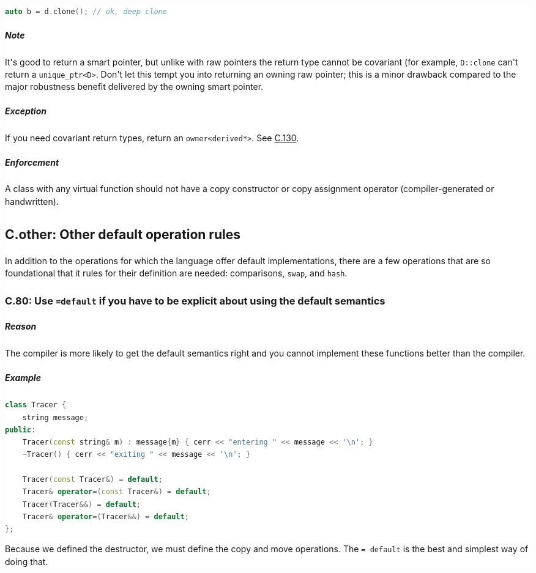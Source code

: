 ```cpp
auto b = d.clone(); // ok, deep clone

```
##### Note

It's good to return a smart pointer, but unlike with raw pointers the return type cannot be covariant (for example, `D::clone` can't return a `unique_ptr<D>`. Don't let this tempt you into returning an owning raw pointer; this is a minor drawback compared to the major robustness benefit delivered by the owning smart pointer.

##### Exception

If you need covariant return types, return an `owner<derived*>`. See [C.130](04-C-Classes%20and%20Class%20Hierarchies.md#Rh-copy).

##### Enforcement

A class with any virtual function should not have a copy constructor or copy assignment operator (compiler-generated or handwritten).

## C.other: Other default operation rules

In addition to the operations for which the language offer default implementations,
there are a few operations that are so foundational that it rules for their definition are needed:
comparisons, `swap`, and `hash`.

### <a name="Rc-eqdefault"></a>C.80: Use `=default` if you have to be explicit about using the default semantics

##### Reason

The compiler is more likely to get the default semantics right and you cannot implement these functions better than the compiler.

##### Example

```cpp
class Tracer {
    string message;
public:
    Tracer(const string& m) : message{m} { cerr << "entering " << message << '\n'; }
    ~Tracer() { cerr << "exiting " << message << '\n'; }

    Tracer(const Tracer&) = default;
    Tracer& operator=(const Tracer&) = default;
    Tracer(Tracer&&) = default;
    Tracer& operator=(Tracer&&) = default;
};

```
Because we defined the destructor, we must define the copy and move operations. The `= default` is the best and simplest way of doing that.
